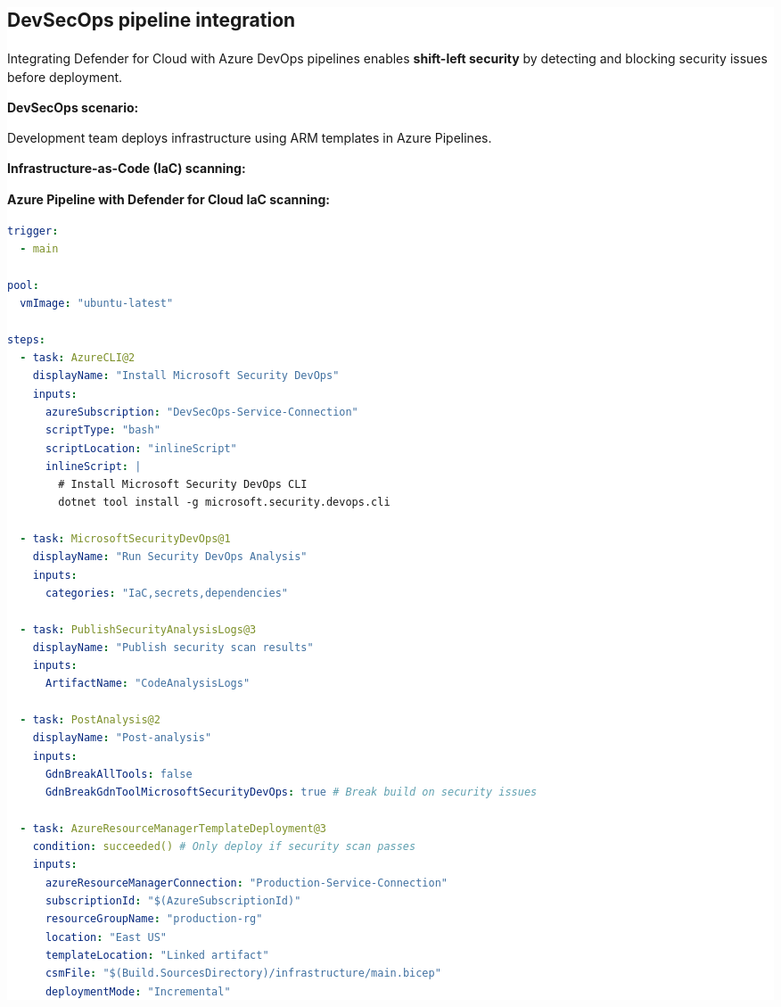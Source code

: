 ## DevSecOps pipeline integration

Integrating Defender for Cloud with Azure DevOps pipelines enables **shift-left security** by detecting and blocking security issues before deployment.

**DevSecOps scenario:**

Development team deploys infrastructure using ARM templates in Azure Pipelines.

**Infrastructure-as-Code (IaC) scanning:**

**Azure Pipeline with Defender for Cloud IaC scanning:**

```yaml
trigger:
  - main

pool:
  vmImage: "ubuntu-latest"

steps:
  - task: AzureCLI@2
    displayName: "Install Microsoft Security DevOps"
    inputs:
      azureSubscription: "DevSecOps-Service-Connection"
      scriptType: "bash"
      scriptLocation: "inlineScript"
      inlineScript: |
        # Install Microsoft Security DevOps CLI
        dotnet tool install -g microsoft.security.devops.cli

  - task: MicrosoftSecurityDevOps@1
    displayName: "Run Security DevOps Analysis"
    inputs:
      categories: "IaC,secrets,dependencies"

  - task: PublishSecurityAnalysisLogs@3
    displayName: "Publish security scan results"
    inputs:
      ArtifactName: "CodeAnalysisLogs"

  - task: PostAnalysis@2
    displayName: "Post-analysis"
    inputs:
      GdnBreakAllTools: false
      GdnBreakGdnToolMicrosoftSecurityDevOps: true # Break build on security issues

  - task: AzureResourceManagerTemplateDeployment@3
    condition: succeeded() # Only deploy if security scan passes
    inputs:
      azureResourceManagerConnection: "Production-Service-Connection"
      subscriptionId: "$(AzureSubscriptionId)"
      resourceGroupName: "production-rg"
      location: "East US"
      templateLocation: "Linked artifact"
      csmFile: "$(Build.SourcesDirectory)/infrastructure/main.bicep"
      deploymentMode: "Incremental"
```
